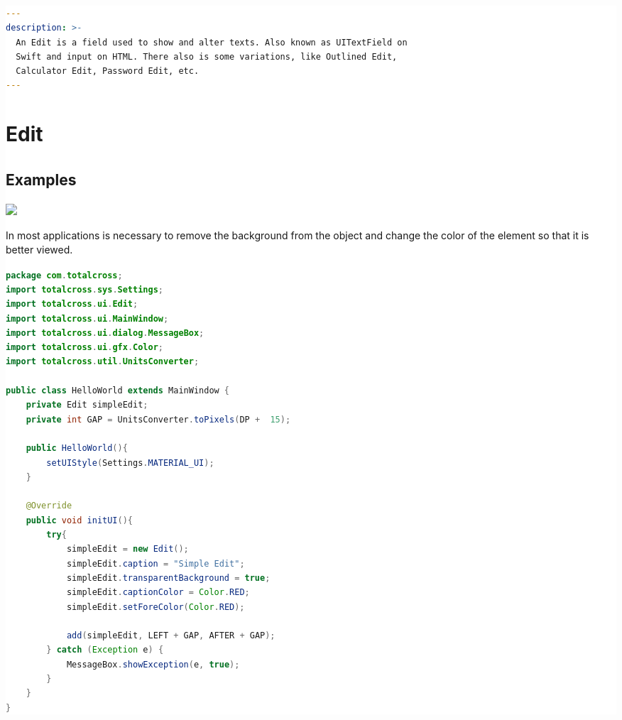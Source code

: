 ```yaml
---
description: >-
  An Edit is a field used to show and alter texts. Also known as UITextField on
  Swift and input on HTML. There also is some variations, like Outlined Edit,
  Calculator Edit, Password Edit, etc.
---
```


# Edit

## Examples

![](../../.gitbook/assets/image%20%2876%29.png)

In most applications is necessary to remove the background from the object and change the color of the element so that it is better viewed.

```java
package com.totalcross;
import totalcross.sys.Settings;
import totalcross.ui.Edit;
import totalcross.ui.MainWindow;
import totalcross.ui.dialog.MessageBox;
import totalcross.ui.gfx.Color;
import totalcross.util.UnitsConverter;

public class HelloWorld extends MainWindow {
    private Edit simpleEdit;
    private int GAP = UnitsConverter.toPixels(DP +  15);

    public HelloWorld(){
        setUIStyle(Settings.MATERIAL_UI);
    }  

    @Override
    public void initUI(){
        try{
            simpleEdit = new Edit();
            simpleEdit.caption = "Simple Edit";
            simpleEdit.transparentBackground = true;
            simpleEdit.captionColor = Color.RED;
            simpleEdit.setForeColor(Color.RED);

            add(simpleEdit, LEFT + GAP, AFTER + GAP);
        } catch (Exception e) {
            MessageBox.showException(e, true);
        }
    }
}
```
